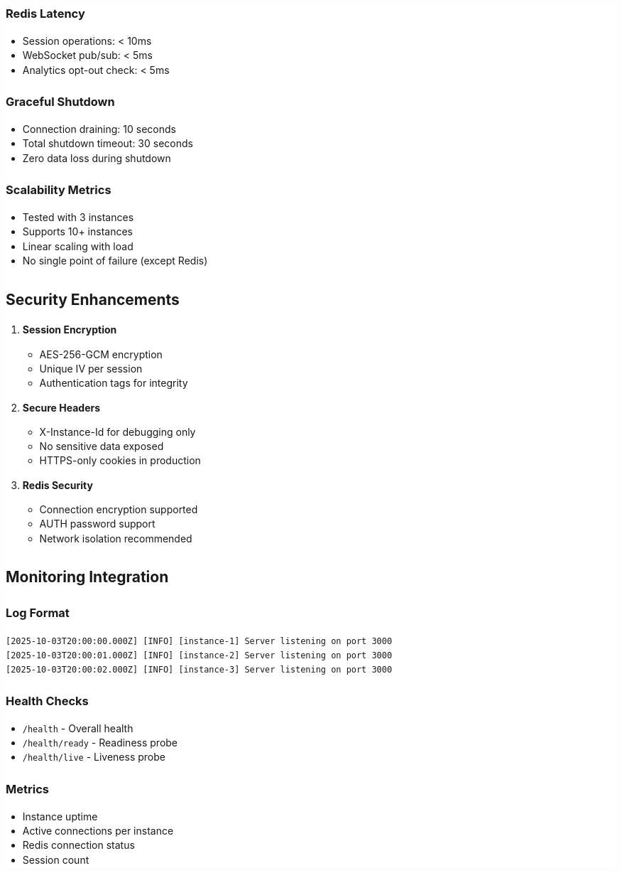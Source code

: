 ### Redis Latency
- Session operations: < 10ms
- WebSocket pub/sub: < 5ms
- Analytics opt-out check: < 5ms

### Graceful Shutdown
- Connection draining: 10 seconds
- Total shutdown timeout: 30 seconds
- Zero data loss during shutdown

### Scalability Metrics
- Tested with 3 instances
- Supports 10+ instances
- Linear scaling with load
- No single point of failure (except Redis)

## Security Enhancements

1. **Session Encryption**
   - AES-256-GCM encryption
   - Unique IV per session
   - Authentication tags for integrity

2. **Secure Headers**
   - X-Instance-Id for debugging only
   - No sensitive data exposed
   - HTTPS-only cookies in production

3. **Redis Security**
   - Connection encryption supported
   - AUTH password support
   - Network isolation recommended

## Monitoring Integration

### Log Format
```
[2025-10-03T20:00:00.000Z] [INFO] [instance-1] Server listening on port 3000
[2025-10-03T20:00:01.000Z] [INFO] [instance-2] Server listening on port 3000
[2025-10-03T20:00:02.000Z] [INFO] [instance-3] Server listening on port 3000
```

### Health Checks
- `/health` - Overall health
- `/health/ready` - Readiness probe
- `/health/live` - Liveness probe

### Metrics
- Instance uptime
- Active connections per instance
- Redis connection status
- Session count
